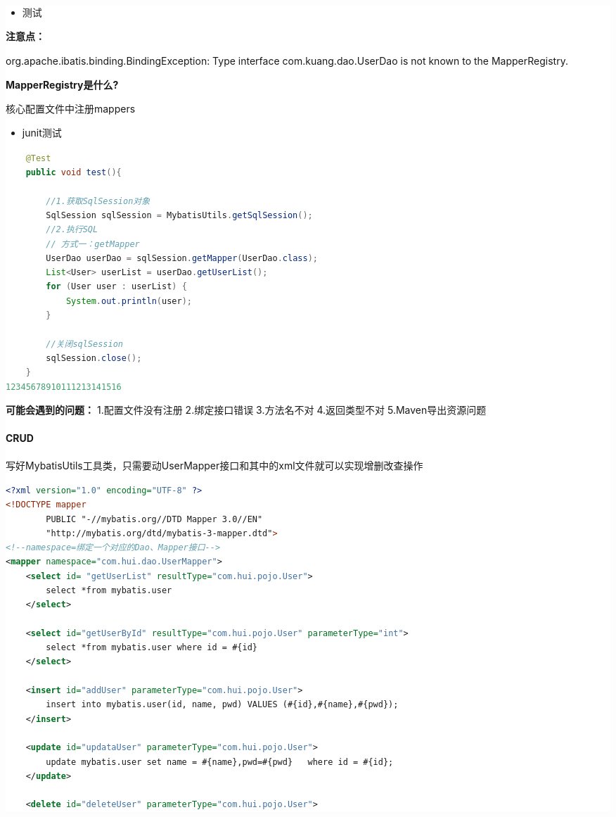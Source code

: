 - 测试

**注意点：**

org.apache.ibatis.binding.BindingException: Type interface com.kuang.dao.UserDao is not known to the MapperRegistry.

**MapperRegistry是什么?**

核心配置文件中注册mappers

- junit测试

```java
    @Test
    public void test(){

        //1.获取SqlSession对象
        SqlSession sqlSession = MybatisUtils.getSqlSession();
        //2.执行SQL
        // 方式一：getMapper
        UserDao userDao = sqlSession.getMapper(UserDao.class);
        List<User> userList = userDao.getUserList();
        for (User user : userList) {
            System.out.println(user);
        }

        //关闭sqlSession
        sqlSession.close();
    }
12345678910111213141516
```

**可能会遇到的问题：**
1.配置文件没有注册
2.绑定接口错误
3.方法名不对
4.返回类型不对
5.Maven导出资源问题

#### CRUD

写好MybatisUtils工具类，只需要动UserMapper接口和其中的xml文件就可以实现增删改查操作

```xml
<?xml version="1.0" encoding="UTF-8" ?>
<!DOCTYPE mapper
        PUBLIC "-//mybatis.org//DTD Mapper 3.0//EN"
        "http://mybatis.org/dtd/mybatis-3-mapper.dtd">
<!--namespace=绑定一个对应的Dao、Mapper接口-->
<mapper namespace="com.hui.dao.UserMapper">
    <select id= "getUserList" resultType="com.hui.pojo.User">
        select *from mybatis.user
    </select>

    <select id="getUserById" resultType="com.hui.pojo.User" parameterType="int">
        select *from mybatis.user where id = #{id}
    </select>

    <insert id="addUser" parameterType="com.hui.pojo.User">
        insert into mybatis.user(id, name, pwd) VALUES (#{id},#{name},#{pwd});
    </insert>

    <update id="updataUser" parameterType="com.hui.pojo.User">
        update mybatis.user set name = #{name},pwd=#{pwd}   where id = #{id};
    </update>

    <delete id="deleteUser" parameterType="com.hui.pojo.User">
```
